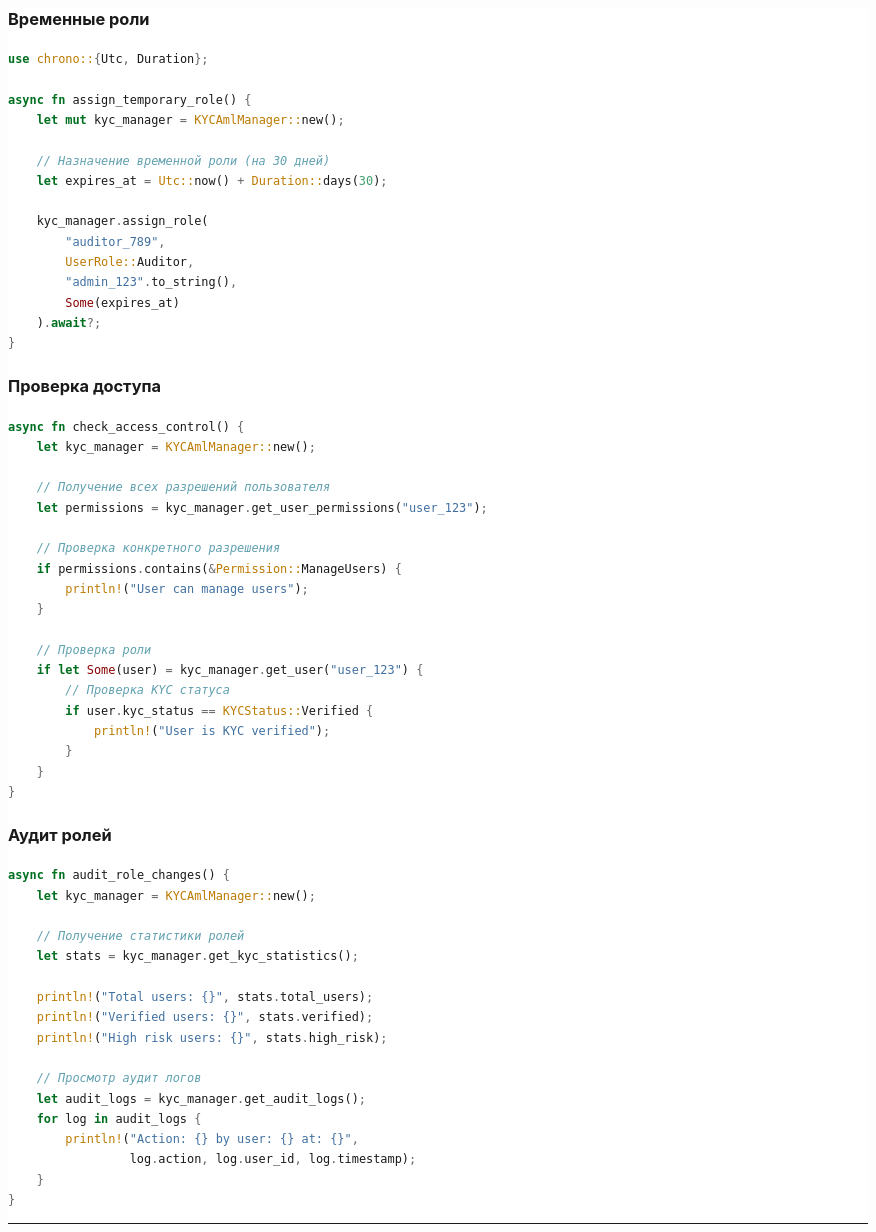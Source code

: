 ### Временные роли
```rust
use chrono::{Utc, Duration};

async fn assign_temporary_role() {
    let mut kyc_manager = KYCAmlManager::new();
    
    // Назначение временной роли (на 30 дней)
    let expires_at = Utc::now() + Duration::days(30);
    
    kyc_manager.assign_role(
        "auditor_789",
        UserRole::Auditor,
        "admin_123".to_string(),
        Some(expires_at)
    ).await?;
}
```

### Проверка доступа
```rust
async fn check_access_control() {
    let kyc_manager = KYCAmlManager::new();
    
    // Получение всех разрешений пользователя
    let permissions = kyc_manager.get_user_permissions("user_123");
    
    // Проверка конкретного разрешения
    if permissions.contains(&Permission::ManageUsers) {
        println!("User can manage users");
    }
    
    // Проверка роли
    if let Some(user) = kyc_manager.get_user("user_123") {
        // Проверка KYC статуса
        if user.kyc_status == KYCStatus::Verified {
            println!("User is KYC verified");
        }
    }
}
```

### Аудит ролей
```rust
async fn audit_role_changes() {
    let kyc_manager = KYCAmlManager::new();
    
    // Получение статистики ролей
    let stats = kyc_manager.get_kyc_statistics();
    
    println!("Total users: {}", stats.total_users);
    println!("Verified users: {}", stats.verified);
    println!("High risk users: {}", stats.high_risk);
    
    // Просмотр аудит логов
    let audit_logs = kyc_manager.get_audit_logs();
    for log in audit_logs {
        println!("Action: {} by user: {} at: {}", 
                 log.action, log.user_id, log.timestamp);
    }
}
```

---